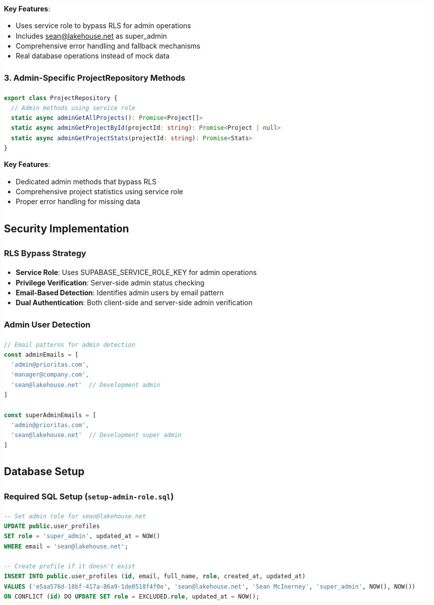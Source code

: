 **Key Features**:
- Uses service role to bypass RLS for admin operations
- Includes sean@lakehouse.net as super_admin
- Comprehensive error handling and fallback mechanisms
- Real database operations instead of mock data

### 3. Admin-Specific ProjectRepository Methods

```typescript
export class ProjectRepository {
  // Admin methods using service role
  static async adminGetAllProjects(): Promise<Project[]>
  static async adminGetProjectById(projectId: string): Promise<Project | null>
  static async adminGetProjectStats(projectId: string): Promise<Stats>
}
```

**Key Features**:
- Dedicated admin methods that bypass RLS
- Comprehensive project statistics using service role
- Proper error handling for missing data

## Security Implementation

### RLS Bypass Strategy
- **Service Role**: Uses SUPABASE_SERVICE_ROLE_KEY for admin operations
- **Privilege Verification**: Server-side admin status checking
- **Email-Based Detection**: Identifies admin users by email pattern
- **Dual Authentication**: Both client-side and server-side admin verification

### Admin User Detection
```typescript
// Email patterns for admin detection
const adminEmails = [
  'admin@prioritas.com',
  'manager@company.com',
  'sean@lakehouse.net'  // Development admin
]

const superAdminEmails = [
  'admin@prioritas.com',
  'sean@lakehouse.net'  // Development super admin
]
```

## Database Setup

### Required SQL Setup (`setup-admin-role.sql`)

```sql
-- Set admin role for sean@lakehouse.net
UPDATE public.user_profiles
SET role = 'super_admin', updated_at = NOW()
WHERE email = 'sean@lakehouse.net';

-- Create profile if it doesn't exist
INSERT INTO public.user_profiles (id, email, full_name, role, created_at, updated_at)
VALUES ('e5aa576d-18bf-417a-86a9-1de0518f4f0e', 'sean@lakehouse.net', 'Sean McInerney', 'super_admin', NOW(), NOW())
ON CONFLICT (id) DO UPDATE SET role = EXCLUDED.role, updated_at = NOW();
```
